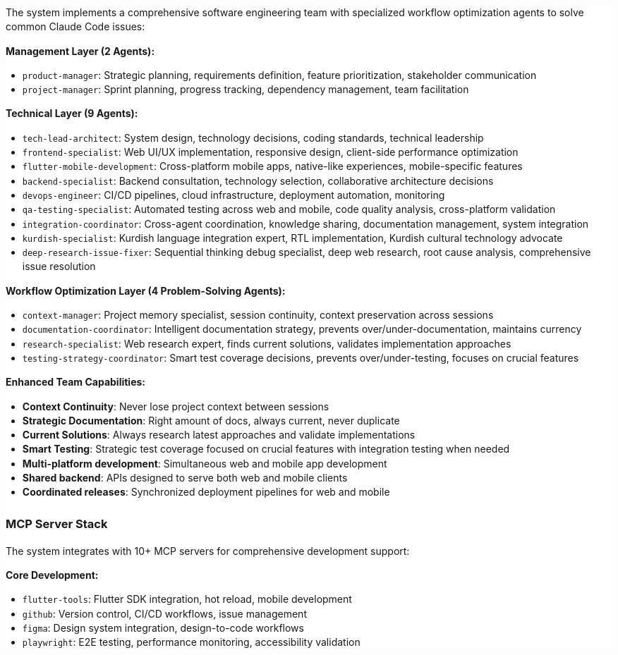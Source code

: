 The system implements a comprehensive software engineering team with specialized workflow optimization agents to solve common Claude Code issues:

**Management Layer (2 Agents):**
- `product-manager`: Strategic planning, requirements definition, feature prioritization, stakeholder communication
- `project-manager`: Sprint planning, progress tracking, dependency management, team facilitation

**Technical Layer (9 Agents):**
- `tech-lead-architect`: System design, technology decisions, coding standards, technical leadership
- `frontend-specialist`: Web UI/UX implementation, responsive design, client-side performance optimization
- `flutter-mobile-development`: Cross-platform mobile apps, native-like experiences, mobile-specific features
- `backend-specialist`: Backend consultation, technology selection, collaborative architecture decisions
- `devops-engineer`: CI/CD pipelines, cloud infrastructure, deployment automation, monitoring
- `qa-testing-specialist`: Automated testing across web and mobile, code quality analysis, cross-platform validation
- `integration-coordinator`: Cross-agent coordination, knowledge sharing, documentation management, system integration
- `kurdish-specialist`: Kurdish language integration expert, RTL implementation, Kurdish cultural technology advocate
- `deep-research-issue-fixer`: Sequential thinking debug specialist, deep web research, root cause analysis, comprehensive issue resolution

**Workflow Optimization Layer (4 Problem-Solving Agents):**
- `context-manager`: Project memory specialist, session continuity, context preservation across sessions
- `documentation-coordinator`: Intelligent documentation strategy, prevents over/under-documentation, maintains currency
- `research-specialist`: Web research expert, finds current solutions, validates implementation approaches
- `testing-strategy-coordinator`: Smart test coverage decisions, prevents over/under-testing, focuses on crucial features

**Enhanced Team Capabilities:**
- **Context Continuity**: Never lose project context between sessions
- **Strategic Documentation**: Right amount of docs, always current, never duplicate
- **Current Solutions**: Always research latest approaches and validate implementations
- **Smart Testing**: Strategic test coverage focused on crucial features with integration testing when needed
- **Multi-platform development**: Simultaneous web and mobile app development
- **Shared backend**: APIs designed to serve both web and mobile clients
- **Coordinated releases**: Synchronized deployment pipelines for web and mobile

### MCP Server Stack
The system integrates with 10+ MCP servers for comprehensive development support:

**Core Development:**
- `flutter-tools`: Flutter SDK integration, hot reload, mobile development
- `github`: Version control, CI/CD workflows, issue management  
- `figma`: Design system integration, design-to-code workflows
- `playwright`: E2E testing, performance monitoring, accessibility validation
